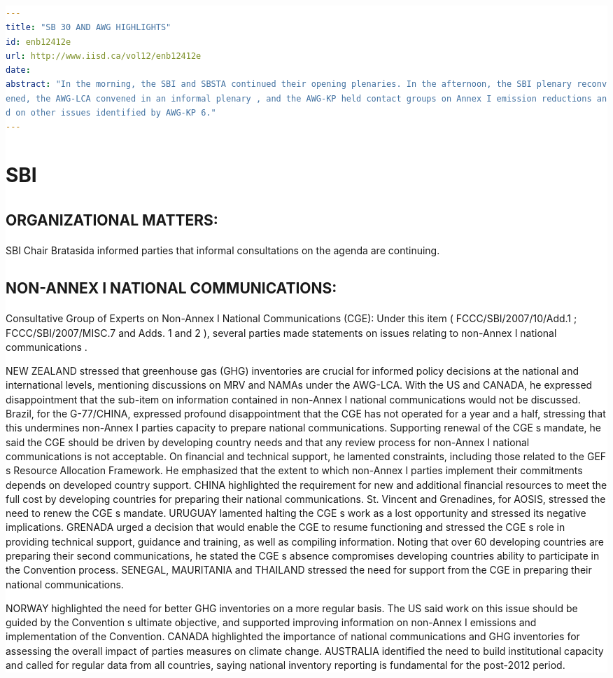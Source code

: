 ```yaml
---
title: "SB 30 AND AWG HIGHLIGHTS"
id: enb12412e
url: http://www.iisd.ca/vol12/enb12412e
date: 
abstract: "In the morning, the SBI and SBSTA continued their opening plenaries. In the afternoon, the SBI plenary reconvened, the AWG-LCA convened in an informal plenary , and the AWG-KP held contact groups on Annex I emission reductions and on other issues identified by AWG-KP 6."
---
```


# SBI

## ORGANIZATIONAL MATTERS:

SBI Chair Bratasida informed parties that informal consultations on the agenda are continuing.

## NON-ANNEX I NATIONAL COMMUNICATIONS:

Consultative Group of Experts on Non-Annex I National Communications (CGE): Under this item ( FCCC/SBI/2007/10/Add.1 ; FCCC/SBI/2007/MISC.7 and Adds. 1 and 2 ), several parties made statements on issues relating to non-Annex I national communications .

NEW ZEALAND stressed that greenhouse gas (GHG) inventories are crucial for informed policy decisions at the national and international levels, mentioning discussions on MRV and NAMAs under the AWG-LCA. With the US and CANADA, he expressed disappointment that the sub-item on information contained in non-Annex I national communications would not be discussed. Brazil, for the G-77/CHINA, expressed profound disappointment that the CGE has not operated for a year and a half, stressing that this undermines non-Annex I parties capacity to prepare national communications. Supporting renewal of the CGE s mandate, he said the CGE should be driven by developing country needs and that any review process for non-Annex I national communications is not acceptable. On financial and technical support, he lamented constraints, including those related to the GEF s Resource Allocation Framework. He emphasized that the extent to which non-Annex I parties implement their commitments depends on developed country support. CHINA highlighted the requirement for new and additional financial resources to meet the full cost by developing countries for preparing their national communications. St. Vincent and Grenadines, for AOSIS, stressed the need to renew the CGE s mandate. URUGUAY lamented halting the CGE s work as a lost opportunity and stressed its negative implications. GRENADA urged a decision that would enable the CGE to resume functioning and stressed the CGE s role in providing technical support, guidance and training, as well as compiling information. Noting that over 60 developing countries are preparing their second communications, he stated the CGE s absence compromises developing countries ability to participate in the Convention process. SENEGAL, MAURITANIA and THAILAND stressed the need for support from the CGE in preparing their national communications.

NORWAY highlighted the need for better GHG inventories on a more regular basis. The US said work on this issue should be guided by the Convention s ultimate objective, and supported improving information on non-Annex I emissions and implementation of the Convention. CANADA highlighted the importance of national communications and GHG inventories for assessing the overall impact of parties measures on climate change. AUSTRALIA identified the need to build institutional capacity and called for regular data from all countries, saying national inventory reporting is fundamental for the post-2012 period.
